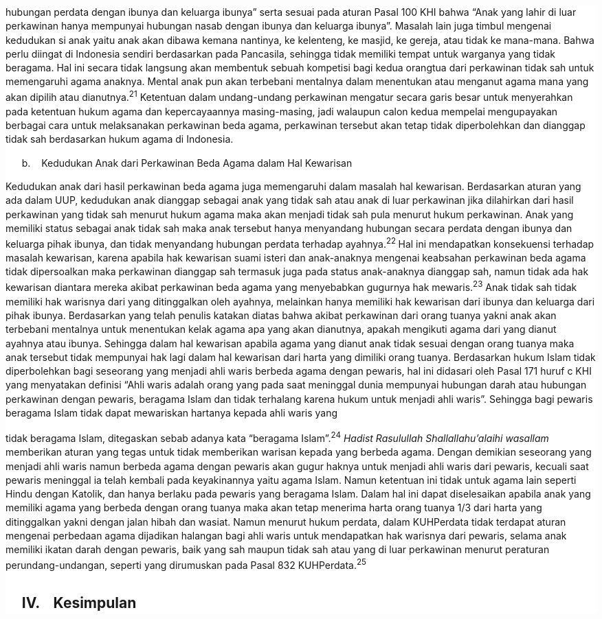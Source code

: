 <p><span class="font3">hubungan perdata dengan ibunya dan keluarga ibunya” serta sesuai pada aturan Pasal 100 KHI bahwa “Anak yang lahir di luar perkawinan hanya mempunyai hubungan nasab dengan ibunya dan keluarga ibunya”. Masalah lain juga timbul mengenai kedudukan si anak yaitu anak akan dibawa kemana nantinya, ke kelenteng, ke masjid, ke gereja, atau tidak ke mana-mana. Bahwa perlu diingat di Indonesia sendiri berdasarkan pada Pancasila, sehingga tidak memiliki tempat untuk warganya yang tidak beragama. Hal ini secara tidak langsung akan membentuk sebuah kompetisi bagi kedua orangtua dari perkawinan tidak sah untuk memengaruhi agama anaknya. Mental anak pun akan terbebani mentalnya dalam menentukan atau menganut agama mana yang akan dipilih atau dianutnya.<sup>21</sup> Ketentuan dalam undang-undang perkawinan mengatur secara garis besar untuk menyerahkan pada ketentuan hukum agama dan kepercayaannya masing-masing, jadi walaupun calon kedua mempelai mengupayakan berbagai cara untuk melaksanakan perkawinan beda agama, perkawinan tersebut akan tetap tidak diperbolehkan dan dianggap tidak sah berdasarkan hukum agama di Indonesia.</span></p>
<ul style="list-style:none;"><li>
<p><span class="font3">b. &nbsp;&nbsp;&nbsp;Kedudukan Anak dari Perkawinan Beda Agama dalam Hal Kewarisan</span></p></li></ul>
<p><span class="font3">Kedudukan anak dari hasil perkawinan beda agama juga memengaruhi dalam masalah hal kewarisan. Berdasarkan aturan yang ada dalam UUP, kedudukan anak dianggap sebagai anak yang tidak sah atau anak di luar perkawinan jika dilahirkan dari hasil perkawinan yang tidak sah menurut hukum agama maka akan menjadi tidak sah pula menurut hukum perkawinan. Anak yang memiliki status sebagai anak tidak sah maka anak tersebut hanya menyandang hubungan secara perdata dengan ibunya dan keluarga pihak ibunya, dan tidak menyandang hubungan perdata terhadap ayahnya.<sup>22 </sup>Hal ini mendapatkan konsekuensi terhadap masalah kewarisan, karena apabila hak kewarisan suami isteri dan anak-anaknya mengenai keabsahan perkawinan beda agama tidak dipersoalkan maka perkawinan dianggap sah termasuk juga pada status anak-anaknya dianggap sah, namun tidak ada hak kewarisan diantara mereka akibat perkawinan beda agama yang menyebabkan gugurnya hak mewaris.<sup>23</sup> Anak tidak sah tidak memiliki hak warisnya dari yang ditinggalkan oleh ayahnya, melainkan hanya memiliki hak kewarisan dari ibunya dan keluarga dari pihak ibunya. Berdasarkan yang telah penulis katakan diatas bahwa akibat perkawinan dari orang tuanya yakni anak akan terbebani mentalnya untuk menentukan kelak agama apa yang akan dianutnya, apakah mengikuti agama dari yang dianut ayahnya atau ibunya. Sehingga dalam hal kewarisan apabila agama yang dianut anak tidak sesuai dengan orang tuanya maka anak tersebut tidak mempunyai hak lagi dalam hal kewarisan dari harta yang dimiliki orang tuanya. Berdasarkan hukum Islam tidak diperbolehkan bagi seseorang yang menjadi ahli waris berbeda agama dengan pewaris, hal ini didasari oleh Pasal 171 huruf c KHI yang menyatakan definisi “Ahli waris adalah orang yang pada saat meninggal dunia mempunyai hubungan darah atau hubungan perkawinan dengan pewaris, beragama Islam dan tidak terhalang karena hukum untuk menjadi ahli waris”. Sehingga bagi pewaris beragama Islam tidak dapat mewariskan hartanya kepada ahli waris yang</span></p>
<p><span class="font3">tidak beragama Islam, ditegaskan sebab adanya kata “beragama Islam”.<sup>24</sup> </span><span class="font3" style="font-style:italic;">Hadist Rasulullah Shallallahu’alaihi wasallam</span><span class="font3"> memberikan aturan yang tegas untuk tidak memberikan warisan kepada yang berbeda agama. Dengan demikian seseorang yang menjadi ahli waris namun berbeda agama dengan pewaris akan gugur haknya untuk menjadi ahli waris dari pewaris, kecuali saat pewaris meninggal ia telah kembali pada keyakinannya yaitu agama Islam. Namun ketentuan ini tidak untuk agama lain seperti Hindu dengan Katolik, dan hanya berlaku pada pewaris yang beragama Islam. Dalam hal ini dapat diselesaikan apabila anak yang memiliki agama yang berbeda dengan orang tuanya maka akan tetap menerima harta orang tuanya 1/3 dari harta yang ditinggalkan yakni dengan jalan hibah dan wasiat. Namun menurut hukum perdata, dalam KUHPerdata tidak terdapat aturan mengenai perbedaan agama dijadikan halangan bagi ahli waris untuk mendapatkan hak warisnya dari pewaris, selama anak memiliki ikatan darah dengan pewaris, baik yang sah maupun tidak sah atau yang di luar perkawinan menurut peraturan perundang-undangan, seperti yang dirumuskan pada Pasal 832 KUHPerdata.<sup>25</sup></span></p>
<ul style="list-style:none;"><li>
<h2><a name="bookmark13"></a><span class="font3" style="font-weight:bold;"><a name="bookmark14"></a>IV. &nbsp;&nbsp;&nbsp;Kesimpulan</span></h2></li></ul>